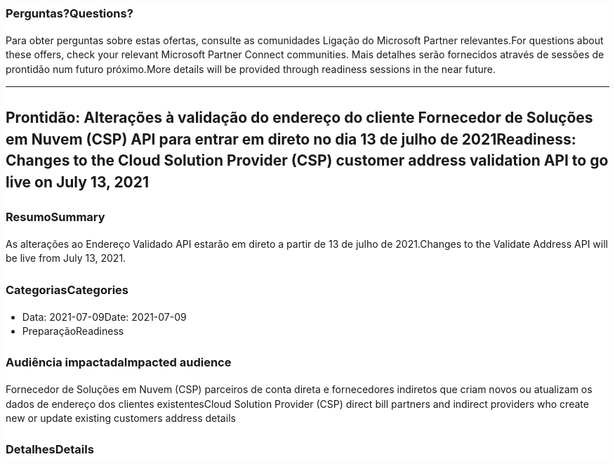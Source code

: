 ### <a name="questions"></a><span data-ttu-id="f66ca-159">Perguntas?</span><span class="sxs-lookup"><span data-stu-id="f66ca-159">Questions?</span></span>

<span data-ttu-id="f66ca-160">Para obter perguntas sobre estas ofertas, consulte as comunidades Ligação do Microsoft Partner relevantes.</span><span class="sxs-lookup"><span data-stu-id="f66ca-160">For questions about these offers, check your relevant Microsoft Partner Connect communities.</span></span> <span data-ttu-id="f66ca-161">Mais detalhes serão fornecidos através de sessões de prontidão num futuro próximo.</span><span class="sxs-lookup"><span data-stu-id="f66ca-161">More details will be provided through readiness sessions in the near future.</span></span>

________________
## <a name="readiness-changes-to-the-cloud-solution-provider-csp-customer-address-validation-api-to-go-live-on-july-13-2021"></a><a name="8"></a><span data-ttu-id="f66ca-162">Prontidão: Alterações à validação do endereço do cliente Fornecedor de Soluções em Nuvem (CSP) API para entrar em direto no dia 13 de julho de 2021</span><span class="sxs-lookup"><span data-stu-id="f66ca-162">Readiness: Changes to the Cloud Solution Provider (CSP) customer address validation API to go live on July 13, 2021</span></span>

### <a name="summary"></a><span data-ttu-id="f66ca-163">Resumo</span><span class="sxs-lookup"><span data-stu-id="f66ca-163">Summary</span></span>

<span data-ttu-id="f66ca-164">As alterações ao Endereço Validado API estarão em direto a partir de 13 de julho de 2021.</span><span class="sxs-lookup"><span data-stu-id="f66ca-164">Changes to the Validate Address API will be live from July 13, 2021.</span></span>

### <a name="categories"></a><span data-ttu-id="f66ca-165">Categorias</span><span class="sxs-lookup"><span data-stu-id="f66ca-165">Categories</span></span>

- <span data-ttu-id="f66ca-166">Data: 2021-07-09</span><span class="sxs-lookup"><span data-stu-id="f66ca-166">Date: 2021-07-09</span></span>
- <span data-ttu-id="f66ca-167">Preparação</span><span class="sxs-lookup"><span data-stu-id="f66ca-167">Readiness</span></span>

### <a name="impacted-audience"></a><span data-ttu-id="f66ca-168">Audiência impactada</span><span class="sxs-lookup"><span data-stu-id="f66ca-168">Impacted audience</span></span>

<span data-ttu-id="f66ca-169">Fornecedor de Soluções em Nuvem (CSP) parceiros de conta direta e fornecedores indiretos que criam novos ou atualizam os dados de endereço dos clientes existentes</span><span class="sxs-lookup"><span data-stu-id="f66ca-169">Cloud Solution Provider (CSP) direct bill partners and indirect providers who create new or update existing customers address details</span></span>

### <a name="details"></a><span data-ttu-id="f66ca-170">Detalhes</span><span class="sxs-lookup"><span data-stu-id="f66ca-170">Details</span></span>
